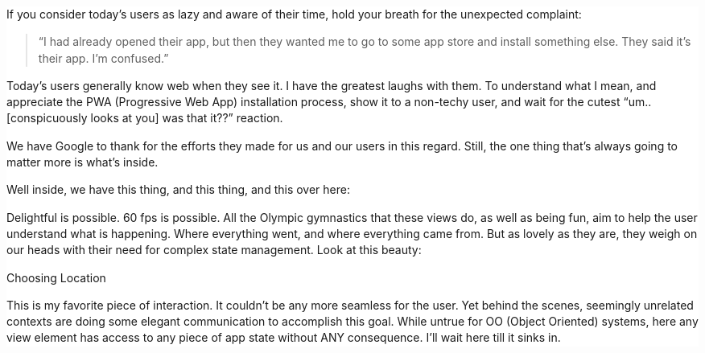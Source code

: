 If you consider today’s users as lazy and aware of their time, hold your breath for the unexpected complaint:

> “I had already opened their app, but then they wanted me to go to some app store and install something else. They said it’s their app. I’m confused.”

Today’s users generally know web when they see it. I have the greatest laughs with them. To understand what I mean, and appreciate the PWA (Progressive Web App) installation process, show it to a non-techy user, and wait for the cutest “um.. [conspicuously looks at you] was that it??” reaction.

We have Google to thank for the efforts they made for us and our users in this regard. Still, the one thing that’s always going to matter more is what’s inside.





<iframe data-width="480" data-height="270" width="480" height="270" src="https://medium.freecodecamp.org/media/6c2abb74a9a4bf300dea1b8f985977a7?postId=d3aa14dbf95" data-media-id="6c2abb74a9a4bf300dea1b8f985977a7" data-thumbnail="https://i.embed.ly/1/image?url=https%3A%2F%2Fj.gifs.com%2FlOr6Gr%40small.gif&amp;key=a19fcc184b9711e1b4764040d3dc5c07" allowfullscreen="" frameborder="0"></iframe>



Well inside, we have this thing, and this thing, and this over here:



Delightful is possible. 60 fps is possible. All the Olympic gymnastics that these views do, as well as being fun, aim to help the user understand what is happening. Where everything went, and where everything came from. But as lovely as they are, they weigh on our heads with their need for complex state management. Look at this beauty:





<iframe data-width="480" data-height="270" width="480" height="270" src="https://medium.freecodecamp.org/media/e0ef38e0fc1a69b4d1d54b5610ba4b1a?postId=d3aa14dbf95" data-media-id="e0ef38e0fc1a69b4d1d54b5610ba4b1a" data-thumbnail="https://i.embed.ly/1/image?url=https%3A%2F%2Fj.gifs.com%2FoY5WLK%40facebook.gif&amp;key=a19fcc184b9711e1b4764040d3dc5c07" allowfullscreen="" frameborder="0"></iframe>



Choosing Location



This is my favorite piece of interaction. It couldn’t be any more seamless for the user. Yet behind the scenes, seemingly unrelated contexts are doing some elegant communication to accomplish this goal. While untrue for OO (Object Oriented) systems, here any view element has access to any piece of app state without ANY consequence. I’ll wait here till it sinks in.





<iframe data-width="435" data-height="609" width="435" height="609" src="https://medium.freecodecamp.org/media/b6c252cf80164b76be754ab7c5f3fa63?postId=d3aa14dbf95" data-media-id="b6c252cf80164b76be754ab7c5f3fa63" data-thumbnail="https://i.embed.ly/1/image?url=https%3A%2F%2Fmedia.giphy.com%2Fmedia%2FhFmIU5GQF18Aw%2Fgiphy.gif&amp;key=a19fcc184b9711e1b4764040d3dc5c07" allowfullscreen="" frameborder="0"></iframe>



